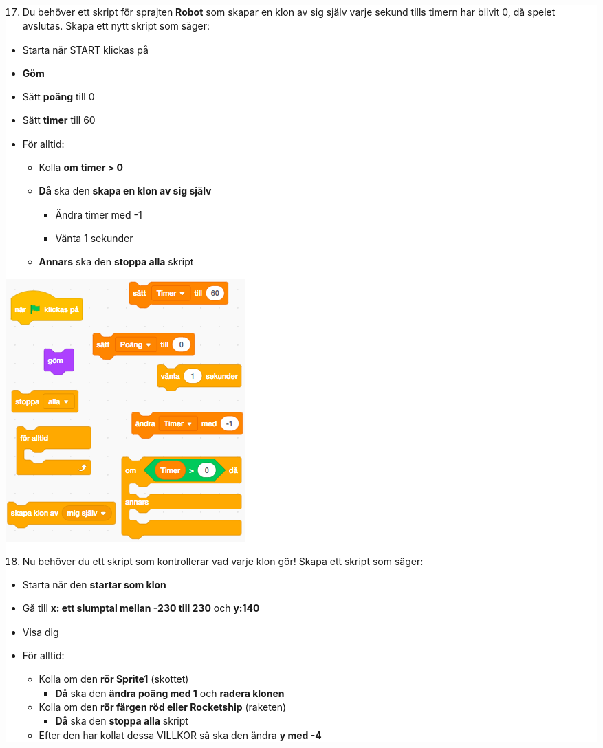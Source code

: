 17. Du behöver ett skript för sprajten **Robot** som skapar en klon av sig själv varje sekund tills timern har blivit 0, då spelet avslutas. Skapa ett nytt skript som säger:

  * Starta när START klickas på

  * **Göm**

  * Sätt **poäng** till 0

  * Sätt **timer** till 60

  * För alltid:

    * Kolla **om** **timer > 0**

    * **Då** ska den **skapa en klon av sig själv**

      * Ändra timer med -1

      * Vänta 1 sekunder

    * **Annars** ska den **stoppa alla** skript

![image alt text](image_6a.png)

18. Nu behöver du ett skript som kontrollerar vad varje klon gör! Skapa ett skript som säger:

  * Starta när den **startar som klon**

  * Gå till **x: ett slumptal mellan -230 till 230** och **y:140**

  * Visa dig

  * För alltid:

    * Kolla om den **rör Sprite1** (skottet)
      * **Då** ska den **ändra poäng med 1** och **radera klonen**
    * Kolla om den **rör färgen röd eller Rocketship** (raketen)
      * **Då** ska den **stoppa alla** skript
    * Efter den har kollat dessa VILLKOR så ska den ändra **y med -4**
